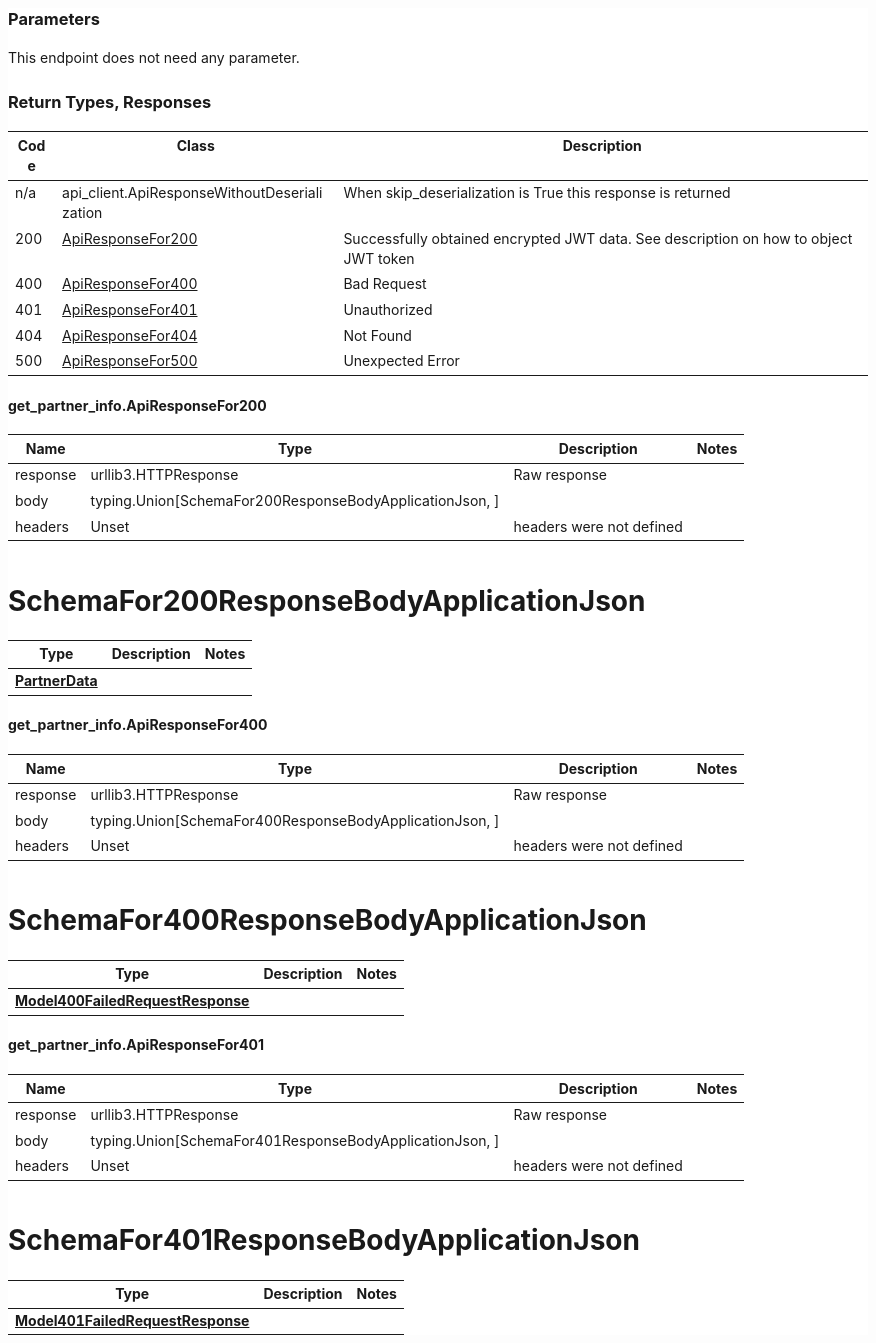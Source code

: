 ### Parameters
This endpoint does not need any parameter.

### Return Types, Responses

Code | Class | Description
------------- | ------------- | -------------
n/a | api_client.ApiResponseWithoutDeserialization | When skip_deserialization is True this response is returned
200 | [ApiResponseFor200](#get_partner_info.ApiResponseFor200) | Successfully obtained encrypted JWT data. See description on how to object JWT token
400 | [ApiResponseFor400](#get_partner_info.ApiResponseFor400) | Bad Request
401 | [ApiResponseFor401](#get_partner_info.ApiResponseFor401) | Unauthorized
404 | [ApiResponseFor404](#get_partner_info.ApiResponseFor404) | Not Found
500 | [ApiResponseFor500](#get_partner_info.ApiResponseFor500) | Unexpected Error

#### get_partner_info.ApiResponseFor200
Name | Type | Description  | Notes
------------- | ------------- | ------------- | -------------
response | urllib3.HTTPResponse | Raw response |
body | typing.Union[SchemaFor200ResponseBodyApplicationJson, ] |  |
headers | Unset | headers were not defined |

# SchemaFor200ResponseBodyApplicationJson
Type | Description  | Notes
------------- | ------------- | -------------
[**PartnerData**](../../models/PartnerData.md) |  | 


#### get_partner_info.ApiResponseFor400
Name | Type | Description  | Notes
------------- | ------------- | ------------- | -------------
response | urllib3.HTTPResponse | Raw response |
body | typing.Union[SchemaFor400ResponseBodyApplicationJson, ] |  |
headers | Unset | headers were not defined |

# SchemaFor400ResponseBodyApplicationJson
Type | Description  | Notes
------------- | ------------- | -------------
[**Model400FailedRequestResponse**](../../models/Model400FailedRequestResponse.md) |  | 


#### get_partner_info.ApiResponseFor401
Name | Type | Description  | Notes
------------- | ------------- | ------------- | -------------
response | urllib3.HTTPResponse | Raw response |
body | typing.Union[SchemaFor401ResponseBodyApplicationJson, ] |  |
headers | Unset | headers were not defined |

# SchemaFor401ResponseBodyApplicationJson
Type | Description  | Notes
------------- | ------------- | -------------
[**Model401FailedRequestResponse**](../../models/Model401FailedRequestResponse.md) |  | 
